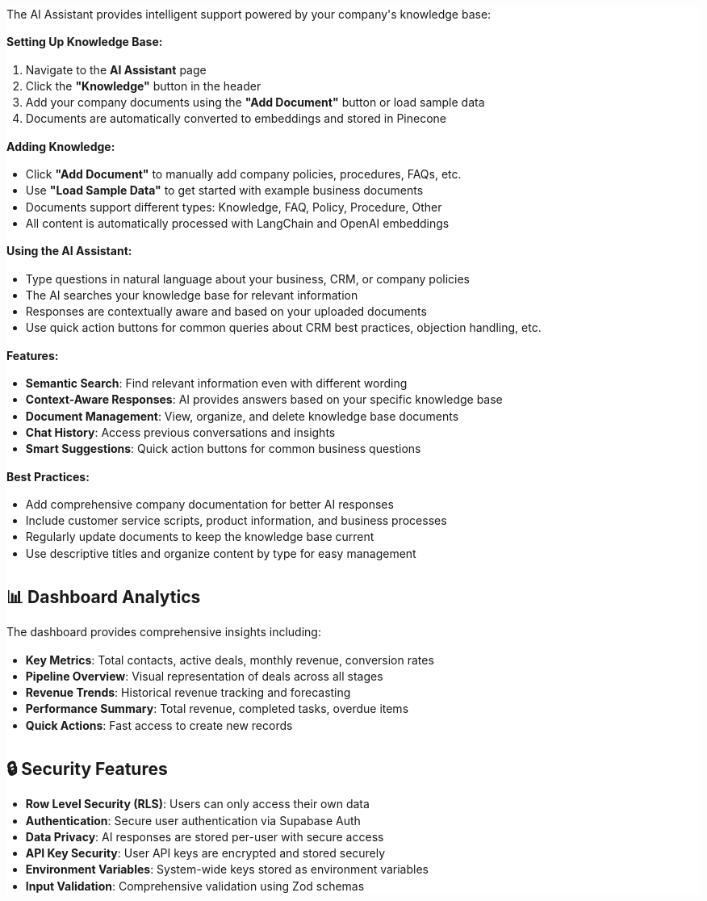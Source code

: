 The AI Assistant provides intelligent support powered by your company's knowledge base:

**Setting Up Knowledge Base:**

1. Navigate to the **AI Assistant** page
2. Click the **"Knowledge"** button in the header
3. Add your company documents using the **"Add Document"** button or load sample data
4. Documents are automatically converted to embeddings and stored in Pinecone

**Adding Knowledge:**

- Click **"Add Document"** to manually add company policies, procedures, FAQs, etc.
- Use **"Load Sample Data"** to get started with example business documents
- Documents support different types: Knowledge, FAQ, Policy, Procedure, Other
- All content is automatically processed with LangChain and OpenAI embeddings

**Using the AI Assistant:**

- Type questions in natural language about your business, CRM, or company policies
- The AI searches your knowledge base for relevant information
- Responses are contextually aware and based on your uploaded documents
- Use quick action buttons for common queries about CRM best practices, objection handling, etc.

**Features:**

- **Semantic Search**: Find relevant information even with different wording
- **Context-Aware Responses**: AI provides answers based on your specific knowledge base
- **Document Management**: View, organize, and delete knowledge base documents
- **Chat History**: Access previous conversations and insights
- **Smart Suggestions**: Quick action buttons for common business questions

**Best Practices:**

- Add comprehensive company documentation for better AI responses
- Include customer service scripts, product information, and business processes
- Regularly update documents to keep the knowledge base current
- Use descriptive titles and organize content by type for easy management

## 📊 Dashboard Analytics

The dashboard provides comprehensive insights including:

- **Key Metrics**: Total contacts, active deals, monthly revenue, conversion rates
- **Pipeline Overview**: Visual representation of deals across all stages
- **Revenue Trends**: Historical revenue tracking and forecasting
- **Performance Summary**: Total revenue, completed tasks, overdue items
- **Quick Actions**: Fast access to create new records

## 🔒 Security Features

- **Row Level Security (RLS)**: Users can only access their own data
- **Authentication**: Secure user authentication via Supabase Auth
- **Data Privacy**: AI responses are stored per-user with secure access
- **API Key Security**: User API keys are encrypted and stored securely
- **Environment Variables**: System-wide keys stored as environment variables
- **Input Validation**: Comprehensive validation using Zod schemas
